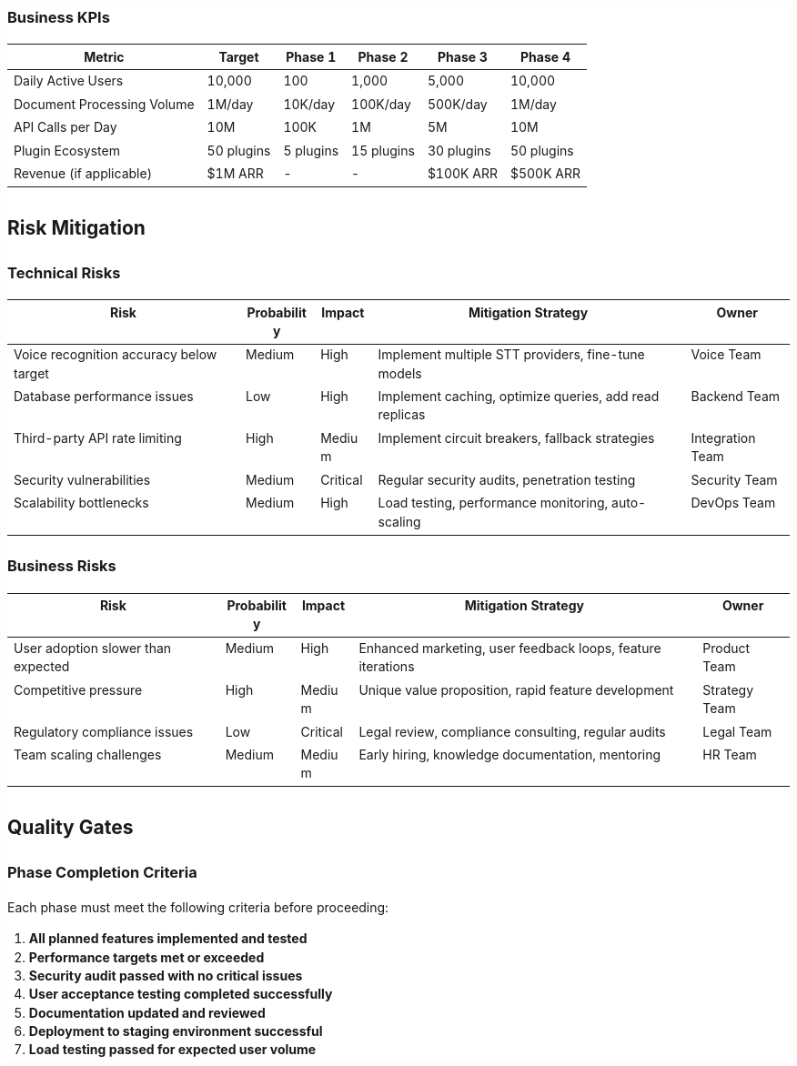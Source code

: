 ### Business KPIs

| Metric | Target | Phase 1 | Phase 2 | Phase 3 | Phase 4 |
|--------|--------|---------|---------|---------|----------|
| Daily Active Users | 10,000 | 100 | 1,000 | 5,000 | 10,000 |
| Document Processing Volume | 1M/day | 10K/day | 100K/day | 500K/day | 1M/day |
| API Calls per Day | 10M | 100K | 1M | 5M | 10M |
| Plugin Ecosystem | 50 plugins | 5 plugins | 15 plugins | 30 plugins | 50 plugins |
| Revenue (if applicable) | $1M ARR | - | - | $100K ARR | $500K ARR |

## Risk Mitigation

### Technical Risks

| Risk | Probability | Impact | Mitigation Strategy | Owner |
|------|-------------|--------|--------------------|-------|
| Voice recognition accuracy below target | Medium | High | Implement multiple STT providers, fine-tune models | Voice Team |
| Database performance issues | Low | High | Implement caching, optimize queries, add read replicas | Backend Team |
| Third-party API rate limiting | High | Medium | Implement circuit breakers, fallback strategies | Integration Team |
| Security vulnerabilities | Medium | Critical | Regular security audits, penetration testing | Security Team |
| Scalability bottlenecks | Medium | High | Load testing, performance monitoring, auto-scaling | DevOps Team |

### Business Risks

| Risk | Probability | Impact | Mitigation Strategy | Owner |
|------|-------------|--------|--------------------|-------|
| User adoption slower than expected | Medium | High | Enhanced marketing, user feedback loops, feature iterations | Product Team |
| Competitive pressure | High | Medium | Unique value proposition, rapid feature development | Strategy Team |
| Regulatory compliance issues | Low | Critical | Legal review, compliance consulting, regular audits | Legal Team |
| Team scaling challenges | Medium | Medium | Early hiring, knowledge documentation, mentoring | HR Team |

## Quality Gates

### Phase Completion Criteria

Each phase must meet the following criteria before proceeding:

1. **All planned features implemented and tested**
2. **Performance targets met or exceeded**
3. **Security audit passed with no critical issues**
4. **User acceptance testing completed successfully**
5. **Documentation updated and reviewed**
6. **Deployment to staging environment successful**
7. **Load testing passed for expected user volume**
